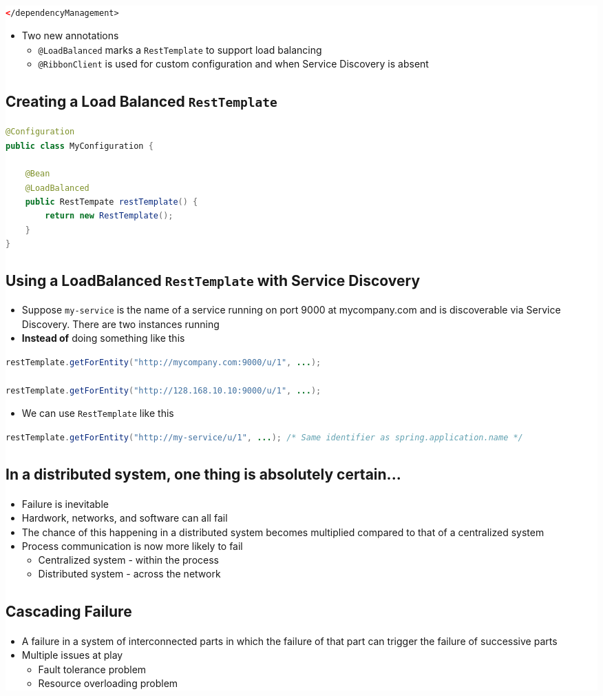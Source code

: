 ```xml
</dependencyManagement>
```
* Two new annotations
    * ```@LoadBalanced``` marks a ```RestTemplate``` to support load balancing
    * ```@RibbonClient``` is used for custom configuration and when Service Discovery is absent 

## Creating a Load Balanced ```RestTemplate```
```java
@Configuration
public class MyConfiguration {

    @Bean
    @LoadBalanced
    public RestTempate restTemplate() {
        return new RestTemplate();
    }
}
```

## Using a LoadBalanced ```RestTemplate``` with Service Discovery
* Suppose ```my-service``` is the name of a service running on port 9000 at mycompany.com and is discoverable via Service Discovery. There are two instances running
* **Instead of** doing something like this 
```java
restTemplate.getForEntity("http://mycompany.com:9000/u/1", ...);

restTemplate.getForEntity("http://128.168.10.10:9000/u/1", ...);
```
* We can use ```RestTemplate``` like this 
```java
restTemplate.getForEntity("http://my-service/u/1", ...); /* Same identifier as spring.application.name */
```

## In a distributed system, one thing is absolutely certain...
* Failure is inevitable
* Hardwork, networks, and software can all fail 
* The chance of this happening in a distributed system becomes multiplied compared to that of a centralized system 
* Process communication is now more likely to fail
    * Centralized system - within the process
    * Distributed system - across the network 

## Cascading Failure 
* A failure in a system of interconnected parts in which the failure of that part can trigger the failure of successive parts 
* Multiple issues at play 
    * Fault tolerance problem
    * Resource overloading problem 
